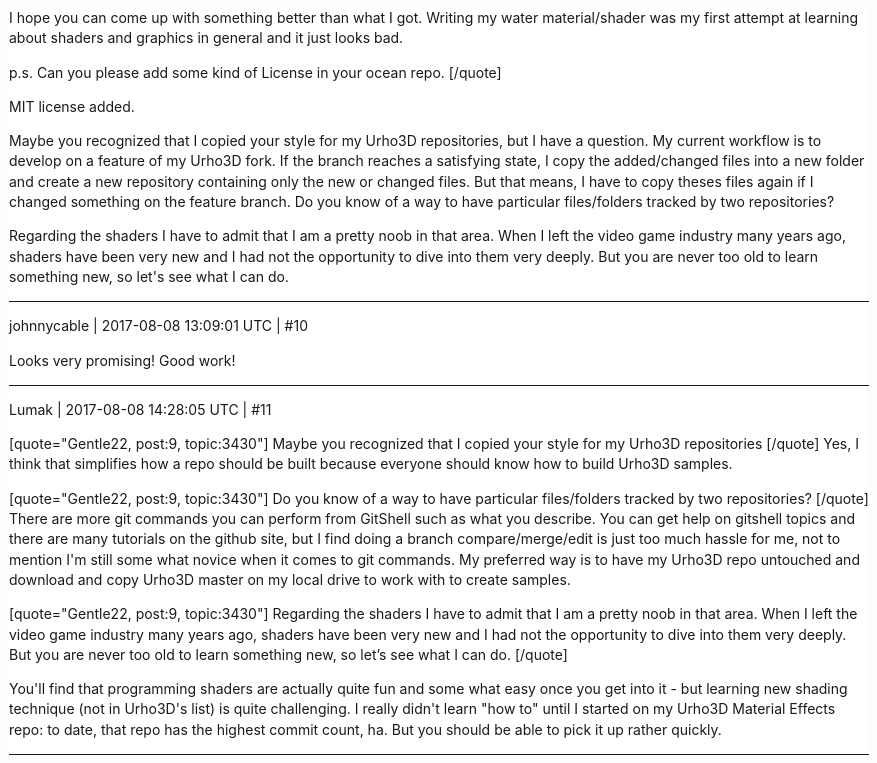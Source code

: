 I hope you can come up with something better than what I got. Writing my water material/shader was my first attempt at learning about shaders and graphics in general and it just looks bad.  

p.s. Can you please add some kind of License in your ocean repo.
[/quote]

MIT license added. 

Maybe you recognized that I copied your style for my Urho3D repositories, but I have a question. My current workflow is to develop on a feature of my Urho3D fork. If the branch reaches a satisfying state, I copy the added/changed files into a new folder and create a new repository containing only the new or changed files. But that means, I have to copy theses files again if I changed something on the feature branch. Do you know of a way to have particular files/folders tracked by two repositories?

Regarding the shaders I have to admit that I am a pretty noob in that area. When I left the video game industry many years ago, shaders have been very new and I had not the opportunity to dive into them very deeply. But you are never too old to learn something new, so let's see what I can do.

-------------------------

johnnycable | 2017-08-08 13:09:01 UTC | #10

Looks very promising! Good work!

-------------------------

Lumak | 2017-08-08 14:28:05 UTC | #11

[quote="Gentle22, post:9, topic:3430"]
Maybe you recognized that I copied your style for my Urho3D repositories
[/quote]
Yes, I think that simplifies how a repo should be built because everyone should know how to build Urho3D samples.

[quote="Gentle22, post:9, topic:3430"]
Do you know of a way to have particular files/folders tracked by two repositories?
[/quote]
There are more git commands you can perform from GitShell such as what you describe.  You can get help on gitshell topics and there are many tutorials on the github site, but I find doing a branch compare/merge/edit is just too much hassle for me, not to mention I'm still some what novice when it comes to git commands. My preferred way is to have my Urho3D repo untouched and download and copy Urho3D master on my local drive to work with to create samples.

[quote="Gentle22, post:9, topic:3430"]
Regarding the shaders I have to admit that I am a pretty noob in that area. When I left the video game industry many years ago, shaders have been very new and I had not the opportunity to dive into them very deeply. But you are never too old to learn something new, so let’s see what I can do.
[/quote]

You'll find that programming shaders are actually quite fun and some what easy once you get into it - but learning new shading technique (not in Urho3D's list) is quite challenging.  I really didn't learn "how to" until I started on my Urho3D Material Effects repo: to date, that repo has the highest commit count, ha. But you should be able to pick it up rather quickly.

-------------------------
